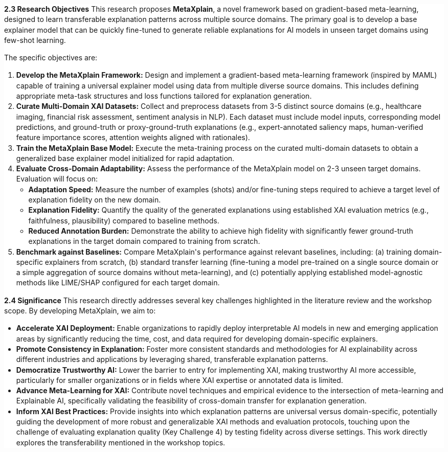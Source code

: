 **2.3 Research Objectives**
This research proposes **MetaXplain**, a novel framework based on gradient-based meta-learning, designed to learn transferable explanation patterns across multiple source domains. The primary goal is to develop a base explainer model that can be quickly fine-tuned to generate reliable explanations for AI models in unseen target domains using few-shot learning.

The specific objectives are:
1.  **Develop the MetaXplain Framework:** Design and implement a gradient-based meta-learning framework (inspired by MAML) capable of training a universal explainer model using data from multiple diverse source domains. This includes defining appropriate meta-task structures and loss functions tailored for explanation generation.
2.  **Curate Multi-Domain XAI Datasets:** Collect and preprocess datasets from 3-5 distinct source domains (e.g., healthcare imaging, financial risk assessment, sentiment analysis in NLP). Each dataset must include model inputs, corresponding model predictions, and ground-truth or proxy-ground-truth explanations (e.g., expert-annotated saliency maps, human-verified feature importance scores, attention weights aligned with rationales).
3.  **Train the MetaXplain Base Model:** Execute the meta-training process on the curated multi-domain datasets to obtain a generalized base explainer model initialized for rapid adaptation.
4.  **Evaluate Cross-Domain Adaptability:** Assess the performance of the MetaXplain model on 2-3 unseen target domains. Evaluation will focus on:
    *   **Adaptation Speed:** Measure the number of examples (shots) and/or fine-tuning steps required to achieve a target level of explanation fidelity on the new domain.
    *   **Explanation Fidelity:** Quantify the quality of the generated explanations using established XAI evaluation metrics (e.g., faithfulness, plausibility) compared to baseline methods.
    *   **Reduced Annotation Burden:** Demonstrate the ability to achieve high fidelity with significantly fewer ground-truth explanations in the target domain compared to training from scratch.
5.  **Benchmark against Baselines:** Compare MetaXplain's performance against relevant baselines, including: (a) training domain-specific explainers from scratch, (b) standard transfer learning (fine-tuning a model pre-trained on a single source domain or a simple aggregation of source domains without meta-learning), and (c) potentially applying established model-agnostic methods like LIME/SHAP configured for each target domain.

**2.4 Significance**
This research directly addresses several key challenges highlighted in the literature review and the workshop scope. By developing MetaXplain, we aim to:
*   **Accelerate XAI Deployment:** Enable organizations to rapidly deploy interpretable AI models in new and emerging application areas by significantly reducing the time, cost, and data required for developing domain-specific explainers.
*   **Promote Consistency in Explanation:** Foster more consistent standards and methodologies for AI explainability across different industries and applications by leveraging shared, transferable explanation patterns.
*   **Democratize Trustworthy AI:** Lower the barrier to entry for implementing XAI, making trustworthy AI more accessible, particularly for smaller organizations or in fields where XAI expertise or annotated data is limited.
*   **Advance Meta-Learning for XAI:** Contribute novel techniques and empirical evidence to the intersection of meta-learning and Explainable AI, specifically validating the feasibility of cross-domain transfer for explanation generation.
*   **Inform XAI Best Practices:** Provide insights into which explanation patterns are universal versus domain-specific, potentially guiding the development of more robust and generalizable XAI methods and evaluation protocols, touching upon the challenge of evaluating explanation quality (Key Challenge 4) by testing fidelity across diverse settings. This work directly explores the transferability mentioned in the workshop topics.
